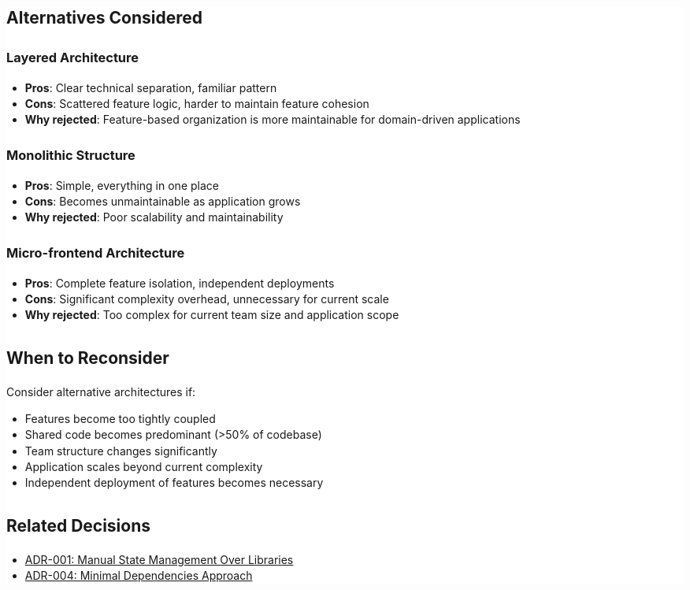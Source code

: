 ## Alternatives Considered

### Layered Architecture
- **Pros**: Clear technical separation, familiar pattern
- **Cons**: Scattered feature logic, harder to maintain feature cohesion
- **Why rejected**: Feature-based organization is more maintainable for domain-driven applications

### Monolithic Structure
- **Pros**: Simple, everything in one place
- **Cons**: Becomes unmaintainable as application grows
- **Why rejected**: Poor scalability and maintainability

### Micro-frontend Architecture
- **Pros**: Complete feature isolation, independent deployments
- **Cons**: Significant complexity overhead, unnecessary for current scale
- **Why rejected**: Too complex for current team size and application scope

## When to Reconsider

Consider alternative architectures if:
- Features become too tightly coupled
- Shared code becomes predominant (>50% of codebase)
- Team structure changes significantly
- Application scales beyond current complexity
- Independent deployment of features becomes necessary

## Related Decisions
- [ADR-001: Manual State Management Over Libraries](./adr-001-manual-state-management.md)
- [ADR-004: Minimal Dependencies Approach](./adr-004-minimal-dependencies.md)